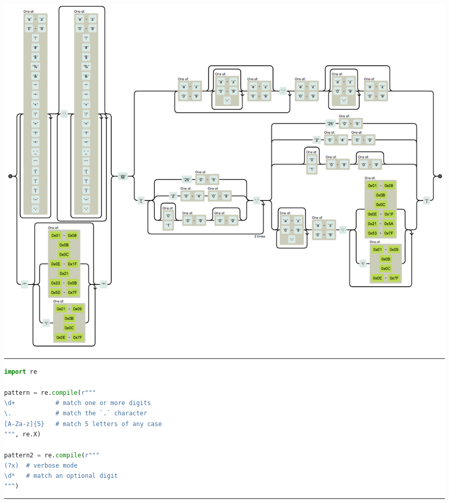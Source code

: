 
![h:700px](email_diagram.png)

---

```py
import re

pattern = re.compile(r"""
\d+           # match one or more digits
\.            # match the `.` character
[A-Za-z]{5}   # match 5 letters of any case 
""", re.X)

pattern2 = re.compile(r"""
(?x)  # verbose mode
\d*   # match an optional digit
""")
```

---